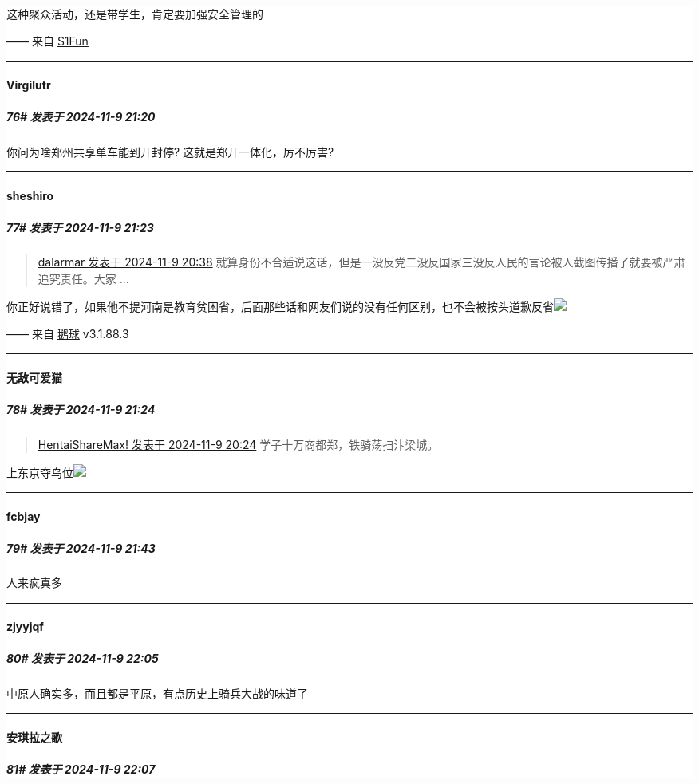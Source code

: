 这种聚众活动，还是带学生，肯定要加强安全管理的

—— 来自 [S1Fun](https://s1fun.koalcat.com)

*****

####  Virgilutr  
##### 76#       发表于 2024-11-9 21:20

你问为啥郑州共享单车能到开封停?
这就是郑开一体化，厉不厉害?


*****

####  sheshiro  
##### 77#       发表于 2024-11-9 21:23

<blockquote><a href="httphttps://bbs.saraba1st.com/2b/forum.php?mod=redirect&amp;goto=findpost&amp;pid=66658812&amp;ptid=2206298" target="_blank">dalarmar 发表于 2024-11-9 20:38</a>
就算身份不合适说这话，但是一没反党二没反国家三没反人民的言论被人截图传播了就要被严肃追究责任。大家 ...</blockquote>
你正好说错了，如果他不提河南是教育贫困省，后面那些话和网友们说的没有任何区别，也不会被按头道歉反省<img src="https://p.sda1.dev/20/053ac599f19050ba048c5709db947706/image.jpg" referrerpolicy="no-referrer">

—— 来自 [鹅球](https://www.pgyer.com/GcUxKd4w) v3.1.88.3

*****

####  无敌可爱猫  
##### 78#       发表于 2024-11-9 21:24

<blockquote><a href="httphttps://bbs.saraba1st.com/2b/forum.php?mod=redirect&amp;goto=findpost&amp;pid=66658676&amp;ptid=2206298" target="_blank">HentaiShareMax! 发表于 2024-11-9 20:24</a>
学子十万商都郑，铁骑荡扫汴梁城。</blockquote>
上东京夺鸟位<img src="https://static.saraba1st.com/image/smiley/face2017/067.png" referrerpolicy="no-referrer">


*****

####  fcbjay  
##### 79#       发表于 2024-11-9 21:43

人来疯真多


*****

####  zjyyjqf  
##### 80#       发表于 2024-11-9 22:05

中原人确实多，而且都是平原，有点历史上骑兵大战的味道了


*****

####  安琪拉之歌  
##### 81#       发表于 2024-11-9 22:07
